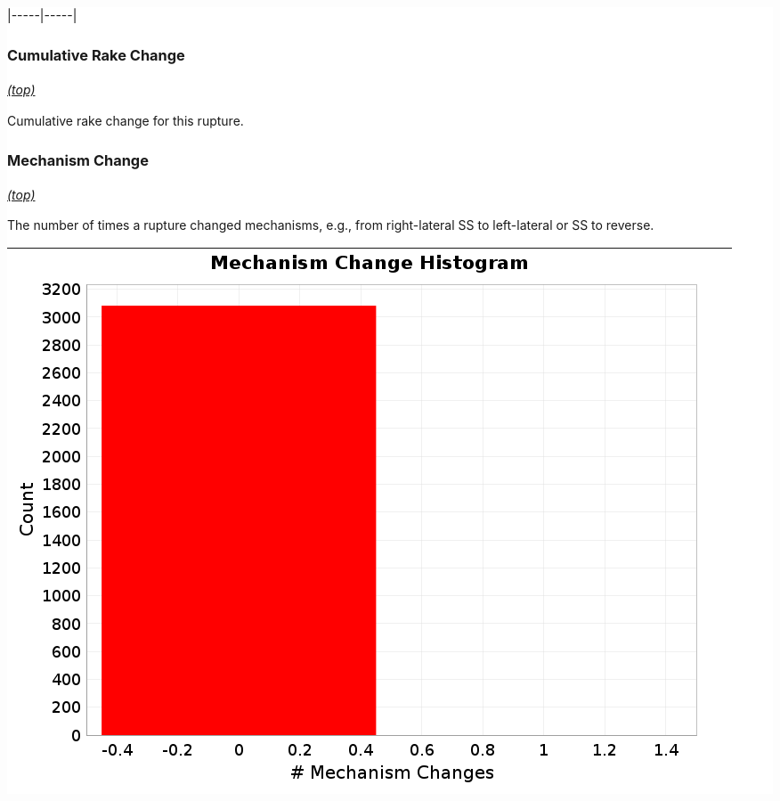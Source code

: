 |-----|-----|
### Cumulative Rake Change
_[(top)](#table-of-contents)_

Cumulative rake change for this rupture.

### Mechanism Change
_[(top)](#table-of-contents)_

The number of times a rupture changed mechanisms, e.g., from right-lateral SS to left-lateral or SS to reverse.

| ![hist](resources/hist_MECH_CHANGE.png) |
|-----|